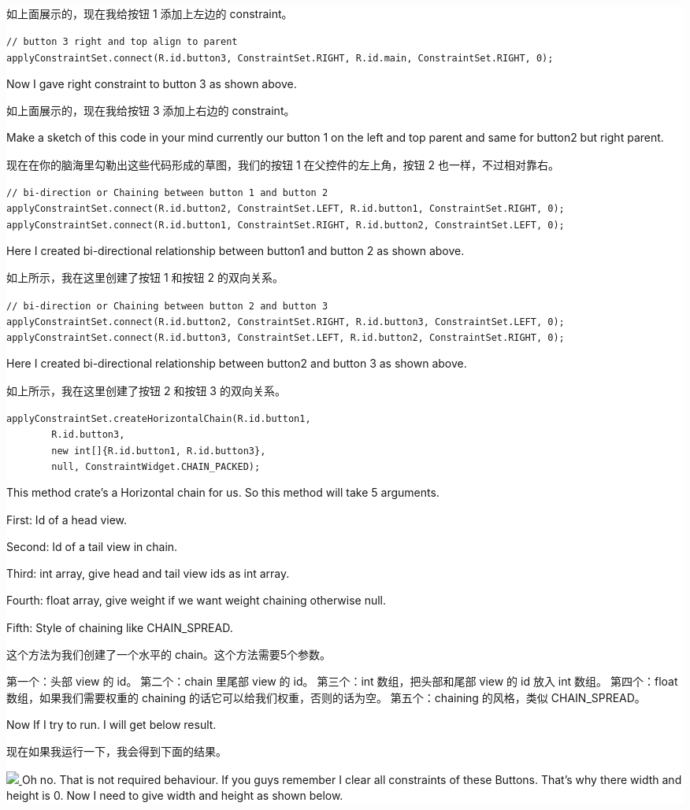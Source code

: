 如上面展示的，现在我给按钮 1 添加上左边的 constraint。

    // button 3 right and top align to parent
    applyConstraintSet.connect(R.id.button3, ConstraintSet.RIGHT, R.id.main, ConstraintSet.RIGHT, 0);

Now I gave right constraint to button 3 as shown above.

如上面展示的，现在我给按钮 3 添加上右边的 constraint。

Make a sketch of this code in your mind currently our button 1 on the left and top parent and same for button2 but right parent.

现在在你的脑海里勾勒出这些代码形成的草图，我们的按钮 1 在父控件的左上角，按钮 2 也一样，不过相对靠右。

    // bi-direction or Chaining between button 1 and button 2
    applyConstraintSet.connect(R.id.button2, ConstraintSet.LEFT, R.id.button1, ConstraintSet.RIGHT, 0);
    applyConstraintSet.connect(R.id.button1, ConstraintSet.RIGHT, R.id.button2, ConstraintSet.LEFT, 0);

Here I created bi-directional relationship between button1 and button 2 as shown above.

如上所示，我在这里创建了按钮 1 和按钮 2 的双向关系。

    // bi-direction or Chaining between button 2 and button 3
    applyConstraintSet.connect(R.id.button2, ConstraintSet.RIGHT, R.id.button3, ConstraintSet.LEFT, 0);
    applyConstraintSet.connect(R.id.button3, ConstraintSet.LEFT, R.id.button2, ConstraintSet.RIGHT, 0);

Here I created bi-directional relationship between button2 and button 3 as shown above.

如上所示，我在这里创建了按钮 2 和按钮 3 的双向关系。


    applyConstraintSet.createHorizontalChain(R.id.button1,
            R.id.button3,
            new int[]{R.id.button1, R.id.button3},
            null, ConstraintWidget.CHAIN_PACKED);

This method crate’s a Horizontal chain for us. So this method will take 5 arguments.

First: Id of a head view.

Second: Id of a tail view in chain.

Third: int array, give head and tail view ids as int array.

Fourth: float array, give weight if we want weight chaining otherwise null.

Fifth: Style of chaining like CHAIN_SPREAD.


这个方法为我们创建了一个水平的 chain。这个方法需要5个参数。

第一个：头部 view 的 id。
第二个：chain 里尾部 view 的 id。
第三个：int 数组，把头部和尾部 view 的 id 放入 int 数组。
第四个：float 数组，如果我们需要权重的 chaining 的话它可以给我们权重，否则的话为空。
第五个：chaining 的风格，类似 CHAIN_SPREAD。

Now If I try to run. I will get below result.

现在如果我运行一下，我会得到下面的结果。

[![](http://www.uwanttolearn.com/wp-content/uploads/2017/01/Jan-21-2017-14-27-28.gif)
](http://www.uwanttolearn.com/wp-content/uploads/2017/01/Jan-21-2017-14-27-28.gif)Oh no. That is not required behaviour. If you guys remember I clear all constraints of these Buttons. That’s why there width and height is 0. Now I need to give width and height as shown below.
